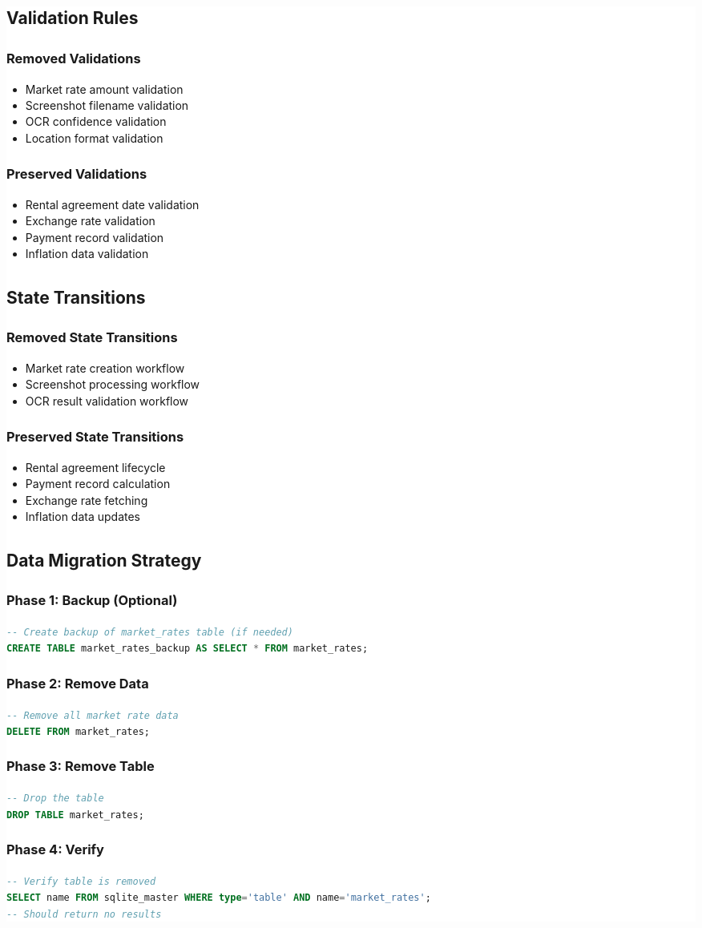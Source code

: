 ## Validation Rules

### Removed Validations
- Market rate amount validation
- Screenshot filename validation
- OCR confidence validation
- Location format validation

### Preserved Validations
- Rental agreement date validation
- Exchange rate validation
- Payment record validation
- Inflation data validation

## State Transitions

### Removed State Transitions
- Market rate creation workflow
- Screenshot processing workflow
- OCR result validation workflow

### Preserved State Transitions
- Rental agreement lifecycle
- Payment record calculation
- Exchange rate fetching
- Inflation data updates

## Data Migration Strategy

### Phase 1: Backup (Optional)
```sql
-- Create backup of market_rates table (if needed)
CREATE TABLE market_rates_backup AS SELECT * FROM market_rates;
```

### Phase 2: Remove Data
```sql
-- Remove all market rate data
DELETE FROM market_rates;
```

### Phase 3: Remove Table
```sql
-- Drop the table
DROP TABLE market_rates;
```

### Phase 4: Verify
```sql
-- Verify table is removed
SELECT name FROM sqlite_master WHERE type='table' AND name='market_rates';
-- Should return no results
```
